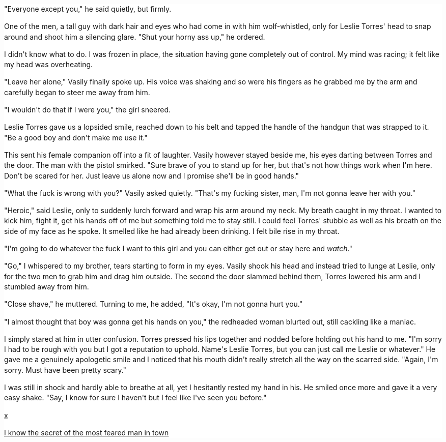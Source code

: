"Everyone except you," he said quietly, but firmly. 

One of the men, a tall guy with dark hair and eyes who had come in with him wolf-whistled, only for Leslie Torres' head to snap around and shoot him a silencing glare. "Shut your horny ass up," he ordered.

I didn't know what to do. I was frozen in place, the situation having gone completely out of control. My mind was racing; it felt like my head was overheating.

"Leave her alone," Vasily finally spoke up. His voice was shaking and so were his fingers as he grabbed me by the arm and carefully began to steer me away from him.

"I wouldn't do that if I were you," the girl sneered. 

Leslie Torres gave us a lopsided smile, reached down to his belt and tapped the handle of the handgun that was strapped to it. "Be a good boy and don't make me use it."

This sent his female companion off into a fit of laughter. Vasily however stayed beside me, his eyes darting between Torres and the door. The man with the pistol smirked. "Sure brave of you to stand up for her, but that's not how things work when I'm here. Don't be scared for her. Just leave us alone now and I promise she'll be in good hands."

"What the fuck is wrong with you?" Vasily asked quietly. "That's my fucking sister, man, I'm not gonna leave her with you."

"Heroic," said Leslie, only to suddenly lurch forward and wrap his arm around my neck. My breath caught in my throat. I wanted to kick him, fight it, get his hands off of me but something told me to stay still. I could feel Torres' stubble as well as his breath on the side of my face as he spoke. It smelled like he had already been drinking. I felt bile rise in my throat.

"I'm going to do whatever the fuck I want to this girl and you can either get out or stay here and *watch*."

"Go," I whispered to my brother, tears starting to form in my eyes. Vasily shook his head and instead tried to lunge at Leslie, only for the two men to grab him and drag him outside. The second the door slammed behind them, Torres lowered his arm and I stumbled away from him. 

"Close shave," he muttered. Turning to me, he added, "It's okay, I'm not gonna hurt you."

"I almost thought that boy was gonna get his hands on you," the redheaded woman blurted out, still cackling like a maniac. 

I simply stared at him in utter confusion. Torres pressed his lips together and nodded before holding out his hand to me. "I'm sorry I had to be rough with you but I got a reputation to uphold. Name's Leslie Torres, but you can just call me Leslie or whatever." He gave me a genuinely apologetic smile and I noticed that his mouth didn't really stretch all the way on the scarred side. "Again, I'm sorry. Must have been pretty scary."

I was still in shock and hardly able to breathe at all, yet I hesitantly rested my hand in his. He smiled once more and gave it a very easy shake. "Say, I know for sure I haven't but I feel like I've seen you before."

[x](https://www.reddit.com/r/CrypticPark?utm_medium=android_app&utm_source=share)

[I know the secret of the most feared man in town](https://www.reddit.com/r/nosleep/comments/iodi9u/tales_from_a_small_town_i_know_the_secret_of_the/?utm_medium=android_app&utm_source=share)